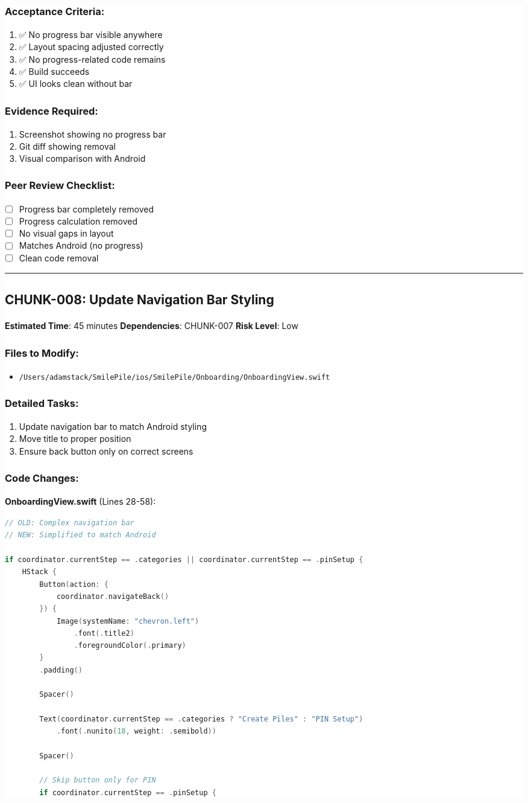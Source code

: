 ### Acceptance Criteria:
1. ✅ No progress bar visible anywhere
2. ✅ Layout spacing adjusted correctly
3. ✅ No progress-related code remains
4. ✅ Build succeeds
5. ✅ UI looks clean without bar

### Evidence Required:
1. Screenshot showing no progress bar
2. Git diff showing removal
3. Visual comparison with Android

### Peer Review Checklist:
- [ ] Progress bar completely removed
- [ ] Progress calculation removed
- [ ] No visual gaps in layout
- [ ] Matches Android (no progress)
- [ ] Clean code removal

---

## CHUNK-008: Update Navigation Bar Styling

**Estimated Time**: 45 minutes
**Dependencies**: CHUNK-007
**Risk Level**: Low

### Files to Modify:
- `/Users/adamstack/SmilePile/ios/SmilePile/Onboarding/OnboardingView.swift`

### Detailed Tasks:
1. Update navigation bar to match Android styling
2. Move title to proper position
3. Ensure back button only on correct screens

### Code Changes:

**OnboardingView.swift** (Lines 28-58):
```swift
// OLD: Complex navigation bar
// NEW: Simplified to match Android

if coordinator.currentStep == .categories || coordinator.currentStep == .pinSetup {
    HStack {
        Button(action: {
            coordinator.navigateBack()
        }) {
            Image(systemName: "chevron.left")
                .font(.title2)
                .foregroundColor(.primary)
        }
        .padding()

        Spacer()

        Text(coordinator.currentStep == .categories ? "Create Piles" : "PIN Setup")
            .font(.nunito(18, weight: .semibold))

        Spacer()

        // Skip button only for PIN
        if coordinator.currentStep == .pinSetup {
```
